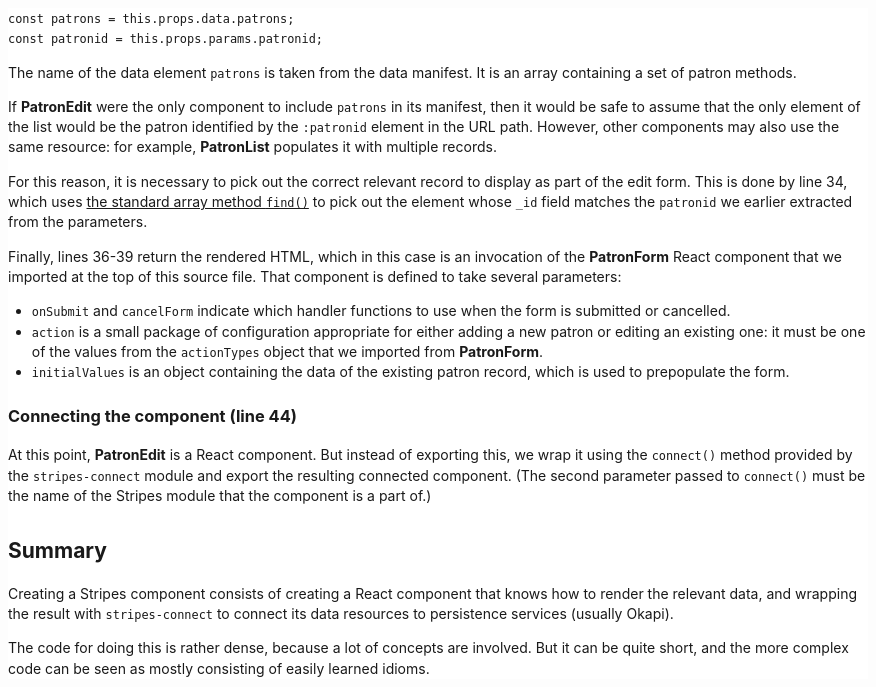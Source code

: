 ```
const patrons = this.props.data.patrons;
const patronid = this.props.params.patronid;
```

The name of the data element `patrons` is taken from the data
manifest. It is an array containing a set of patron methods.

If **PatronEdit** were the only component to include `patrons` in its
manifest, then it would be safe to assume that the only element of the
list would be the patron identified by the `:patronid` element in the
URL path. However, other components may also use the same resource:
for example, **PatronList** populates it with multiple records.

For this reason, it is necessary to pick out the correct relevant
record to display as part of the edit form. This is done by line 34,
which uses
[the standard array method `find()`](https://developer.mozilla.org/en/docs/Web/JavaScript/Reference/Global_Objects/Array/find)
to pick out the element whose `_id` field matches the `patronid` we
earlier extracted from the parameters.

Finally, lines 36-39 return the rendered HTML, which in this case is
an invocation of the **PatronForm** React component that we imported
at the top of this source file. That component is defined to take
several parameters:

* `onSubmit` and `cancelForm` indicate which handler functions to
  use when the form is submitted or cancelled.
* `action` is a small package of configuration appropriate for either
  adding a new patron or editing an existing one: it must be one of
  the values from the `actionTypes` object that we imported from
  **PatronForm**.
* `initialValues` is an object containing the data of the existing
  patron record, which is used to prepopulate the form.

### Connecting the component (line 44)

At this point, **PatronEdit** is a React component. But instead of
exporting this, we wrap it using the `connect()` method provided by
the `stripes-connect` module and export the resulting connected
component. (The second parameter passed to `connect()` must be the
name of the Stripes module that the component is a part of.)

## Summary

Creating a Stripes component consists of creating a React component
that knows how to render the relevant data, and wrapping the result
with `stripes-connect` to connect its data resources to persistence
services (usually Okapi).

The code for doing this is rather dense, because a lot of concepts are
involved. But it can be quite short, and the more complex code can be
seen as mostly consisting of easily learned idioms.


